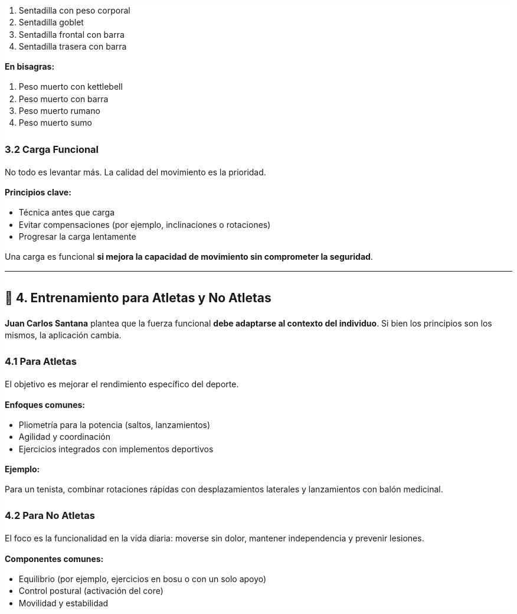 1. Sentadilla con peso corporal
2. Sentadilla goblet
3. Sentadilla frontal con barra
4. Sentadilla trasera con barra

**En bisagras:**

1. Peso muerto con kettlebell
2. Peso muerto con barra
3. Peso muerto rumano
4. Peso muerto sumo

### 3.2 Carga Funcional

No todo es levantar más. La calidad del movimiento es la prioridad.

**Principios clave:**

- Técnica antes que carga
- Evitar compensaciones (por ejemplo, inclinaciones o rotaciones)
- Progresar la carga lentamente

Una carga es funcional **si mejora la capacidad de movimiento sin comprometer la seguridad**.

---

## 🤩 4. Entrenamiento para Atletas y No Atletas

**Juan Carlos Santana** plantea que la fuerza funcional **debe adaptarse al contexto del individuo**. Si bien los principios son los mismos, la aplicación cambia.

### 4.1 Para Atletas

El objetivo es mejorar el rendimiento específico del deporte.

**Enfoques comunes:**

- Pliometría para la potencia (saltos, lanzamientos)
- Agilidad y coordinación
- Ejercicios integrados con implementos deportivos

**Ejemplo:**

Para un tenista, combinar rotaciones rápidas con desplazamientos laterales y lanzamientos con balón medicinal.

### 4.2 Para No Atletas

El foco es la funcionalidad en la vida diaria: moverse sin dolor, mantener independencia y prevenir lesiones.

**Componentes comunes:**

- Equilibrio (por ejemplo, ejercicios en bosu o con un solo apoyo)
- Control postural (activación del core)
- Movilidad y estabilidad
